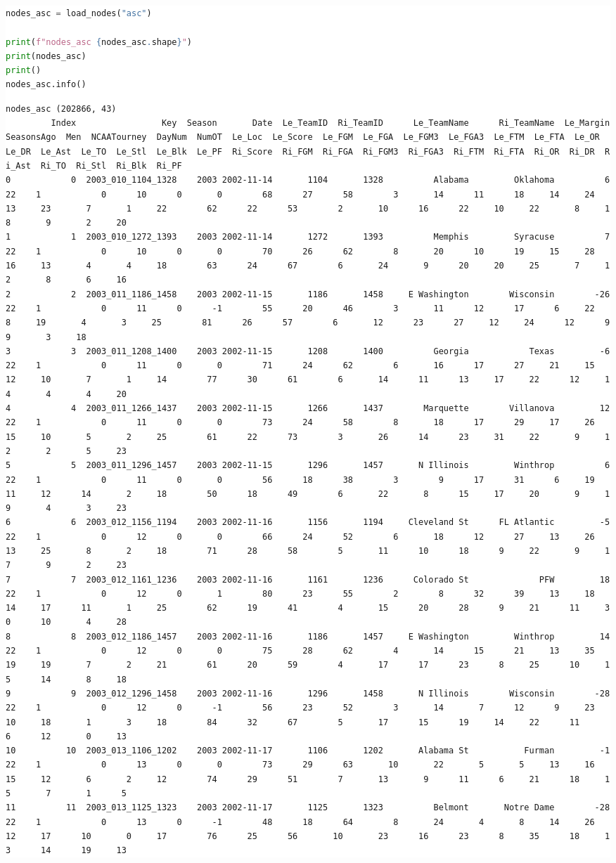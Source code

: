 

```python
nodes_asc = load_nodes("asc")

print(f"nodes_asc {nodes_asc.shape}")
print(nodes_asc)
print()
nodes_asc.info()
```

    nodes_asc (202866, 43)
             Index                 Key  Season       Date  Le_TeamID  Ri_TeamID      Le_TeamName      Ri_TeamName  Le_Margin  SeasonsAgo  Men  NCAATourney  DayNum  NumOT  Le_Loc  Le_Score  Le_FGM  Le_FGA  Le_FGM3  Le_FGA3  Le_FTM  Le_FTA  Le_OR  Le_DR  Le_Ast  Le_TO  Le_Stl  Le_Blk  Le_PF  Ri_Score  Ri_FGM  Ri_FGA  Ri_FGM3  Ri_FGA3  Ri_FTM  Ri_FTA  Ri_OR  Ri_DR  Ri_Ast  Ri_TO  Ri_Stl  Ri_Blk  Ri_PF
    0            0  2003_010_1104_1328    2003 2002-11-14       1104       1328          Alabama         Oklahoma          6          22    1            0      10      0       0        68      27      58        3       14      11      18     14     24      13     23       7       1     22        62      22      53        2       10      16      22     10     22       8     18       9       2     20
    1            1  2003_010_1272_1393    2003 2002-11-14       1272       1393          Memphis         Syracuse          7          22    1            0      10      0       0        70      26      62        8       20      10      19     15     28      16     13       4       4     18        63      24      67        6       24       9      20     20     25       7     12       8       6     16
    2            2  2003_011_1186_1458    2003 2002-11-15       1186       1458     E Washington        Wisconsin        -26          22    1            0      11      0      -1        55      20      46        3       11      12      17      6     22       8     19       4       3     25        81      26      57        6       12      23      27     12     24      12      9       9       3     18
    3            3  2003_011_1208_1400    2003 2002-11-15       1208       1400          Georgia            Texas         -6          22    1            0      11      0       0        71      24      62        6       16      17      27     21     15      12     10       7       1     14        77      30      61        6       14      11      13     17     22      12     14       4       4     20
    4            4  2003_011_1266_1437    2003 2002-11-15       1266       1437        Marquette        Villanova         12          22    1            0      11      0       0        73      24      58        8       18      17      29     17     26      15     10       5       2     25        61      22      73        3       26      14      23     31     22       9     12       2       5     23
    5            5  2003_011_1296_1457    2003 2002-11-15       1296       1457       N Illinois         Winthrop          6          22    1            0      11      0       0        56      18      38        3        9      17      31      6     19      11     12      14       2     18        50      18      49        6       22       8      15     17     20       9     19       4       3     23
    6            6  2003_012_1156_1194    2003 2002-11-16       1156       1194     Cleveland St      FL Atlantic         -5          22    1            0      12      0       0        66      24      52        6       18      12      27     13     26      13     25       8       2     18        71      28      58        5       11      10      18      9     22       9     17       9       2     23
    7            7  2003_012_1161_1236    2003 2002-11-16       1161       1236      Colorado St              PFW         18          22    1            0      12      0       1        80      23      55        2        8      32      39     13     18      14     17      11       1     25        62      19      41        4       15      20      28      9     21      11     30      10       4     28
    8            8  2003_012_1186_1457    2003 2002-11-16       1186       1457     E Washington         Winthrop         14          22    1            0      12      0       0        75      28      62        4       14      15      21     13     35      19     19       7       2     21        61      20      59        4       17      17      23      8     25      10     15      14       8     18
    9            9  2003_012_1296_1458    2003 2002-11-16       1296       1458       N Illinois        Wisconsin        -28          22    1            0      12      0      -1        56      23      52        3       14       7      12      9     23      10     18       1       3     18        84      32      67        5       17      15      19     14     22      11      6      12       0     13
    10          10  2003_013_1106_1202    2003 2002-11-17       1106       1202       Alabama St           Furman         -1          22    1            0      13      0       0        73      29      63       10       22       5       5     13     16      15     12       6       2     12        74      29      51        7       13       9      11      6     21      18     15       7       1      5
    11          11  2003_013_1125_1323    2003 2002-11-17       1125       1323          Belmont       Notre Dame        -28          22    1            0      13      0      -1        48      18      64        8       24       4       8     14     26      12     17      10       0     17        76      25      56       10       23      16      23      8     35      18     13      14      19     13